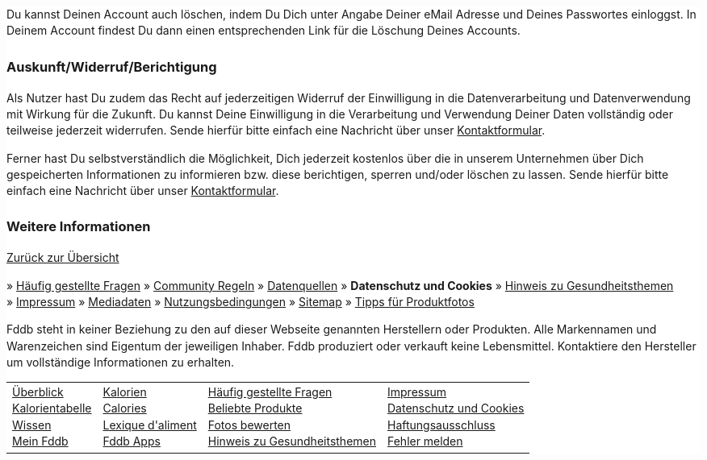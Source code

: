 Du kannst Deinen Account auch löschen, indem Du Dich unter Angabe Deiner eMail Adresse und Deines Passwortes einloggst. In Deinem Account findest Du dann einen entsprechenden Link für die Löschung Deines Accounts.

### Auskunft/Widerruf/Berichtigung

Als Nutzer hast Du zudem das Recht auf jederzeitigen Widerruf der Einwilligung in die Datenverarbeitung und Datenverwendung mit Wirkung für die Zukunft. Du kannst Deine Einwilligung in die Verarbeitung und Verwendung Deiner Daten vollständig oder teilweise jederzeit widerrufen. Sende hierfür bitte einfach eine Nachricht über unser [Kontaktformular](http://fddb.info/db/i18n/support/?lang=de&q=general).

Ferner hast Du selbstverständlich die Möglichkeit, Dich jederzeit kostenlos über die in unserem Unternehmen über Dich gespeicherten Informationen zu informieren bzw. diese berichtigen, sperren und/oder löschen zu lassen. Sende hierfür bitte einfach eine Nachricht über unser [Kontaktformular](http://fddb.info/db/i18n/support/?lang=de&q=general).

### Weitere Informationen

[Zurück zur Übersicht](http://fddb.info/db/de/lexikon/index.html)

» [Häufig gestellte Fragen](http://fddb.info/db/de/lexikon/faq/index.html)
» [Community Regeln](http://fddb.info/db/de/lexikon/community_regeln/index.html)
» [Datenquellen](http://fddb.info/db/de/lexikon/datenquellen/index.html)
» **Datenschutz und Cookies**
» [Hinweis zu Gesundheitsthemen](http://fddb.info/db/de/lexikon/gesundheitsthemen/index.html)
» [Impressum](http://fddb.info/db/de/lexikon/impressum/index.html)
» [Mediadaten](http://fddb.info/db/de/lexikon/mediadaten/index.html)
» [Nutzungsbedingungen](http://fddb.info/db/de/lexikon/nutzungsbedingungen/index.html)
» [Sitemap](http://fddb.info/db/de/lexikon/sitemap/index.html)
» [Tipps für Produktfotos](http://fddb.info/db/de/lexikon/foto_tipps/index.html)

Fddb steht in keiner Beziehung zu den auf dieser Webseite genannten Herstellern oder Produkten. Alle Markennamen und Warenzeichen sind Eigentum der jeweiligen Inhaber.
Fddb produziert oder verkauft keine Lebensmittel. Kontaktiere den Hersteller um vollständige Informationen zu erhalten.

<table>
<tbody>
<tr class="odd">
<td><a href="http://fddb.info/db/de/lexikon/sitemap/index.html">Überblick</a><br />
<a href="http://fddb.info/db/de/produktgruppen/produkt_verzeichnis/index.html">Kalorientabelle</a><br />
<a href="http://fddb.info/db/de/lexikon/index.html">Wissen</a><br />
<a href="http://fddb.info/db/i18n/myfddb/?lang=de">Mein Fddb</a></td>
<td><a href="http://fddb.info/db/de/produktgruppen/produkt_verzeichnis/index.html">Kalorien</a><br />
<a href="http://fddb.info/db/en/index.html">Calories</a><br />
<a href="http://fddb.info/db/fr/index.html">Lexique d'aliment</a><br />
<a href="http://fddb.info/db/i18n/mobile/de_fddb-apps.html">Fddb Apps</a></td>
<td><a href="http://fddb.info/db/de/lexikon/faq/index.html">Häufig gestellte Fragen</a><br />
<a href="http://fddb.info/db/i18n/foodcloud/?lang=de">Beliebte Produkte</a><br />
<a href="http://fddb.info/db/i18n/delicious/?lang=de">Fotos bewerten</a><br />
<a href="http://fddb.info/db/de/lexikon/gesundheitsthemen/index.html">Hinweis zu Gesundheitsthemen</a></td>
<td><a href="http://fddb.info/db/de/lexikon/impressum/index.html">Impressum</a><br />
<a href="http://fddb.info/db/de/lexikon/datenschutz/index.html">Datenschutz und Cookies</a><br />
<a href="http://fddb.info/db/de/lexikon/impressum/index.html">Haftungsausschluss</a><br />
<a href="http://fddb.info/db/i18n/support/?lang=de&amp;q=contact">Fehler melden</a><br />
</td>
</tr>
</tbody>
</table>
